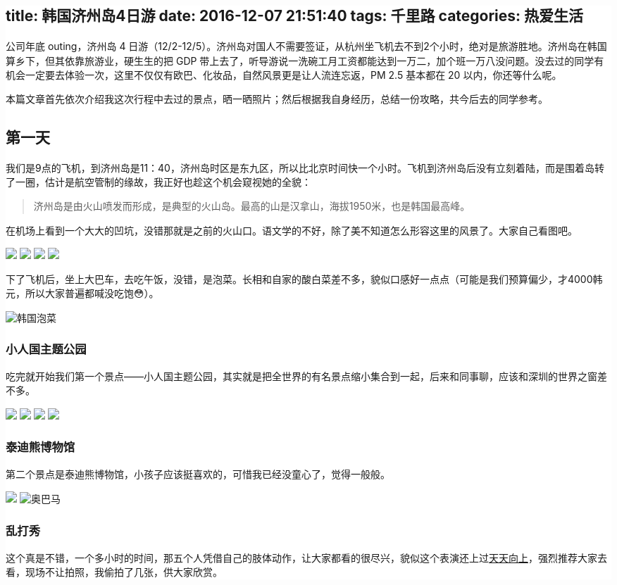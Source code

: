 title: 韩国济州岛4日游
date: 2016-12-07 21:51:40
tags: 千里路
categories: 热爱生活
---

公司年底 outing，济州岛 4 日游（12/2-12/5）。济州岛对国人不需要签证，从杭州坐飞机去不到2个小时，绝对是旅游胜地。济州岛在韩国算乡下，但其依靠旅游业，硬生生的把 GDP 带上去了，听导游说一洗碗工月工资都能达到一万二，加个班一万八没问题。没去过的同学有机会一定要去体验一次，这里不仅仅有欧巴、化妆品，自然风景更是让人流连忘返，PM 2.5 基本都在 20 以内，你还等什么呢。

本篇文章首先依次介绍我这次行程中去过的景点，晒一晒照片；然后根据我自身经历，总结一份攻略，共今后去的同学参考。

## 第一天

我们是9点的飞机，到济州岛是11：40，济州岛时区是东九区，所以比北京时间快一个小时。飞机到济州岛后没有立刻着陆，而是围着岛转了一圈，估计是航空管制的缘故，我正好也趁这个机会窥视她的全貌：

> 济州岛是由火山喷发而形成，是典型的火山岛。最高的山是汉拿山，海拔1950米，也是韩国最高峰。

在机场上看到一个大大的凹坑，没错那就是之前的火山口。语文学的不好，除了美不知道怎么形容这里的风景了。大家自己看图吧。

![](https://img.alicdn.com/imgextra/i1/581166664/TB2NV3hXJBopuFjSZPcXXc9EpXa_!!581166664.jpg_620x10000.jpg)
![](https://img.alicdn.com/imgextra/i3/581166664/TB2RCskXH4npuFjSZFmXXXl4FXa_!!581166664.jpg_620x10000.jpg)
![](https://img.alicdn.com/imgextra/i3/581166664/TB2UUAjXSFmpuFjSZFrXXayOXXa_!!581166664.jpg_620x10000.jpg)
![](https://img.alicdn.com/imgextra/i3/581166664/TB2h9GDXHFkpuFjy1XcXXclapXa_!!581166664.png_620x10000.jpg)

下了飞机后，坐上大巴车，去吃午饭，没错，是泡菜。长相和自家的酸白菜差不多，貌似口感好一点点（可能是我们预算偏少，才4000韩元，所以大家普遍都喊没吃饱😳）。

![韩国泡菜](https://img.alicdn.com/imgextra/i4/581166664/TB2M69AXR0lpuFjSszdXXcdxFXa_!!581166664.jpg_620x10000.jpg)

### 小人国主题公园

吃完就开始我们第一个景点——小人国主题公园，其实就是把全世界的有名景点缩小集合到一起，后来和同事聊，应该和深圳的世界之窗差不多。

![](https://img.alicdn.com/imgextra/i2/581166664/TB2JL.jXOlnpuFjSZFgXXbi7FXa_!!581166664.jpg_620x10000.jpg)
![](https://img.alicdn.com/imgextra/i2/581166664/TB2UAZjXNhmpuFjSZFyXXcLdFXa_!!581166664.jpg_620x10000.jpg)
![](https://img.alicdn.com/imgextra/i1/581166664/TB2NrghXJBopuFjSZPcXXc9EpXa_!!581166664.jpg_620x10000.jpg)
![](https://img.alicdn.com/imgextra/i1/581166664/TB2eaoiXNtmpuFjSZFqXXbHFpXa_!!581166664.jpg)

### 泰迪熊博物馆

第二个景点是泰迪熊博物馆，小孩子应该挺喜欢的，可惜我已经没童心了，觉得一般般。

![](https://img.alicdn.com/imgextra/i2/581166664/TB2QAOCXG8lpuFjy0FpXXaGrpXa_!!581166664.jpg_620x10000.jpg)
![奥巴马](https://img.alicdn.com/imgextra/i4/581166664/TB2KgBxX9VmpuFjSZFFXXcZApXa_!!581166664.jpg_620x10000.jpg)

### 乱打秀

这个真是不错，一个多小时的时间，那五个人凭借自己的肢体动作，让大家都看的很尽兴，貌似这个表演还上过[天天向上](http://www.mgtv.com/b/18/2951177.html)，强烈推荐大家去看，现场不让拍照，我偷拍了几张，供大家欣赏。
